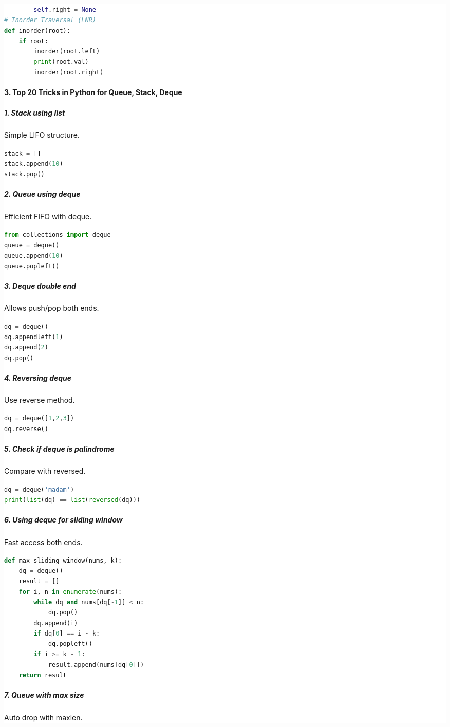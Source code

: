 ```python
        self.right = None
# Inorder Traversal (LNR)
def inorder(root):
    if root:
        inorder(root.left)
        print(root.val)
        inorder(root.right)
```
#### 3. Top 20 Tricks in Python for Queue, Stack, Deque
##### 1. Stack using list
Simple LIFO structure.
```python
stack = []
stack.append(10)
stack.pop()
```
##### 2. Queue using deque
Efficient FIFO with deque.
```python
from collections import deque
queue = deque()
queue.append(10)
queue.popleft()
```
##### 3. Deque double end
Allows push/pop both ends.
```python
dq = deque()
dq.appendleft(1)
dq.append(2)
dq.pop()
```
##### 4. Reversing deque
Use reverse method.
```python
dq = deque([1,2,3])
dq.reverse()
```
##### 5. Check if deque is palindrome
Compare with reversed.
```python
dq = deque('madam')
print(list(dq) == list(reversed(dq)))
```
##### 6. Using deque for sliding window
Fast access both ends.
```python
def max_sliding_window(nums, k):
    dq = deque()
    result = []
    for i, n in enumerate(nums):
        while dq and nums[dq[-1]] < n:
            dq.pop()
        dq.append(i)
        if dq[0] == i - k:
            dq.popleft()
        if i >= k - 1:
            result.append(nums[dq[0]])
    return result
```
##### 7. Queue with max size
Auto drop with maxlen.
```python
```